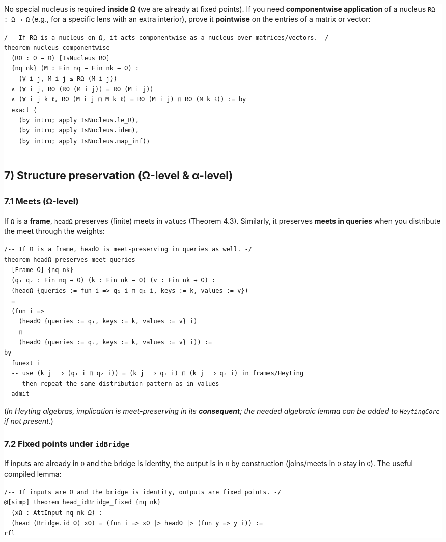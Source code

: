 No special nucleus is required **inside Ω** (we are already at fixed points). If you need **componentwise application** of a nucleus `RΩ : Ω → Ω` (e.g., for a specific lens with an extra interior), prove it **pointwise** on the entries of a matrix or vector:

```lean
/-- If RΩ is a nucleus on Ω, it acts componentwise as a nucleus over matrices/vectors. -/
theorem nucleus_componentwise
  (RΩ : Ω → Ω) [IsNucleus RΩ]
  {nq nk} (M : Fin nq → Fin nk → Ω) :
    (∀ i j, M i j ≤ RΩ (M i j))
  ∧ (∀ i j, RΩ (RΩ (M i j)) = RΩ (M i j))
  ∧ (∀ i j k ℓ, RΩ (M i j ⊓ M k ℓ) = RΩ (M i j) ⊓ RΩ (M k ℓ)) := by
  exact ⟨
    (by intro; apply IsNucleus.le_R),
    (by intro; apply IsNucleus.idem),
    (by intro; apply IsNucleus.map_inf)⟩
```

---

## 7) Structure preservation (Ω-level & α-level)

### 7.1 Meets (Ω-level)

If `Ω` is a **frame**, `headΩ` preserves (finite) meets in `values` (Theorem 4.3). Similarly, it preserves **meets in queries** when you distribute the meet through the weights:

```lean
/-- If Ω is a frame, headΩ is meet-preserving in queries as well. -/
theorem headΩ_preserves_meet_queries
  [Frame Ω] {nq nk}
  (q₁ q₂ : Fin nq → Ω) (k : Fin nk → Ω) (v : Fin nk → Ω) :
  (headΩ {queries := fun i => q₁ i ⊓ q₂ i, keys := k, values := v})
  =
  (fun i =>
    (headΩ {queries := q₁, keys := k, values := v} i)
    ⊓
    (headΩ {queries := q₂, keys := k, values := v} i)) :=
by
  funext i
  -- use (k j ⟹ (q₁ i ⊓ q₂ i)) = (k j ⟹ q₁ i) ⊓ (k j ⟹ q₂ i) in frames/Heyting
  -- then repeat the same distribution pattern as in values
  admit
```

(*In Heyting algebras, implication is meet-preserving in its **consequent**; the needed algebraic lemma can be added to `HeytingCore` if not present.*)

### 7.2 Fixed points under `idBridge`

If inputs are already in `Ω` and the bridge is identity, the output is in `Ω` by construction (joins/meets in `Ω` stay in `Ω`). The useful compiled lemma:

```lean
/-- If inputs are Ω and the bridge is identity, outputs are fixed points. -/
@[simp] theorem head_idBridge_fixed {nq nk}
  (xΩ : AttInput nq nk Ω) :
  (head (Bridge.id Ω) xΩ) = (fun i => xΩ |> headΩ |> (fun y => y i)) :=
rfl
```
